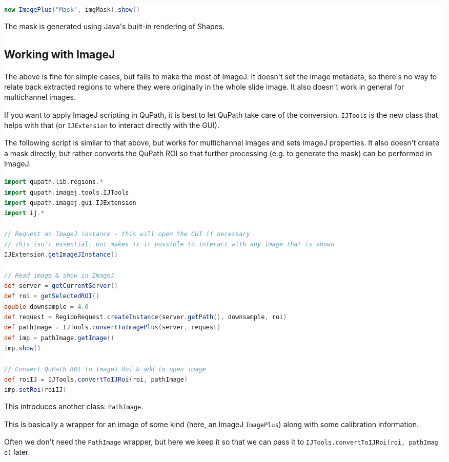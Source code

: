 ```groovy
new ImagePlus("Mask", imgMask).show()
```

The mask is generated using Java's built-in rendering of Shapes.

## Working with ImageJ

The above is fine for simple cases, but fails to make the most of ImageJ.
It doesn't set the image metadata, so there's no way to relate back extracted regions to where they were originally in the whole slide image.
It also doesn't work in general for multichannel images.

If you want to apply ImageJ scripting in QuPath, it is best to let QuPath take care of the conversion.
`IJTools` is the new class that helps with that (or `IJExtension` to interact directly with the GUI).

The following script is similar to that above, but works for multichannel images and sets ImageJ properties.
It also doesn't create a mask directly, but rather converts the QuPath ROI so that further processing (e.g. to generate the mask) can be performed in ImageJ.

```groovy
import qupath.lib.regions.*
import qupath.imagej.tools.IJTools
import qupath.imagej.gui.IJExtension
import ij.*

// Request an ImageJ instance - this will open the GUI if necessary
// This isn't essential, but makes it it possible to interact with any image that is shown
IJExtension.getImageJInstance()

// Read image & show in ImageJ
def server = getCurrentServer()
def roi = getSelectedROI()
double downsample = 4.0
def request = RegionRequest.createInstance(server.getPath(), downsample, roi)
def pathImage = IJTools.convertToImagePlus(server, request)
def imp = pathImage.getImage()
imp.show()

// Convert QuPath ROI to ImageJ Roi & add to open image
def roiIJ = IJTools.convertToIJRoi(roi, pathImage)
imp.setRoi(roiIJ)
```

This introduces another class: `PathImage`.

This is basically a wrapper for an image of some kind (here, an ImageJ `ImagePlus`) along with some calibration information.

Often we don't need the `PathImage` wrapper, but here we keep it so that we can pass it to `IJTools.convertToIJRoi(roi, pathImage)` later.
